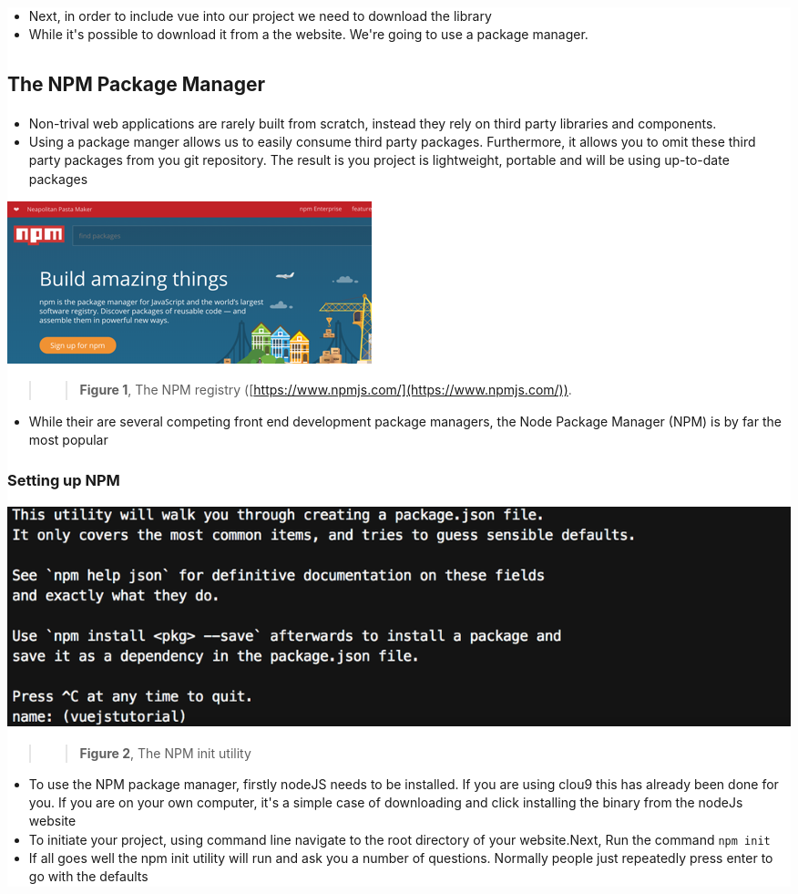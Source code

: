- Next, in order to include vue into our project we need to download the library
- While it's possible to download it from a the website. We're going to use a package manager.

## The NPM Package Manager

- Non-trival web applications are rarely built from scratch, instead they rely on third party libraries and components. 
- Using a package manger allows us to easily consume third party packages. Furthermore, it allows you to omit these third party packages from you git repository. The result is you project is lightweight, portable and will be using up-to-date packages



![](assets/npm_registry.png)

>> **Figure 1**, The NPM registry ([https://www.npmjs.com/](https://www.npmjs.com/)). 

- While their are several competing front end development package managers, the Node Package Manager (NPM) is by far the most popular


### Setting up NPM

![](assets/npm_init.png)

>> **Figure 2**, The NPM init utility

- To use the NPM package manager, firstly nodeJS needs to be installed. If you are using clou9 this has already been done for you. If you are on your own computer, it's a simple case of downloading and click installing the binary from the nodeJs website
- To initiate your project, using command line navigate to the root directory of your website.Next, Run the command `npm init`
- If all goes well the npm init utility will run and ask you a  number of questions. Normally people just repeatedly press enter to go with the defaults
